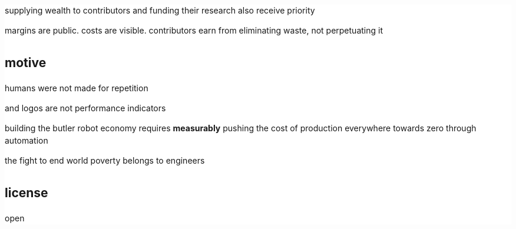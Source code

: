 supplying wealth to contributors and funding their research also receive priority

margins are public. costs are visible. contributors earn from eliminating waste, not perpetuating it

## motive

humans were not made for repetition

and logos are not performance indicators

building the butler robot economy requires **measurably** pushing the cost of production everywhere towards zero through automation

the fight to end world poverty belongs to engineers

## license

open